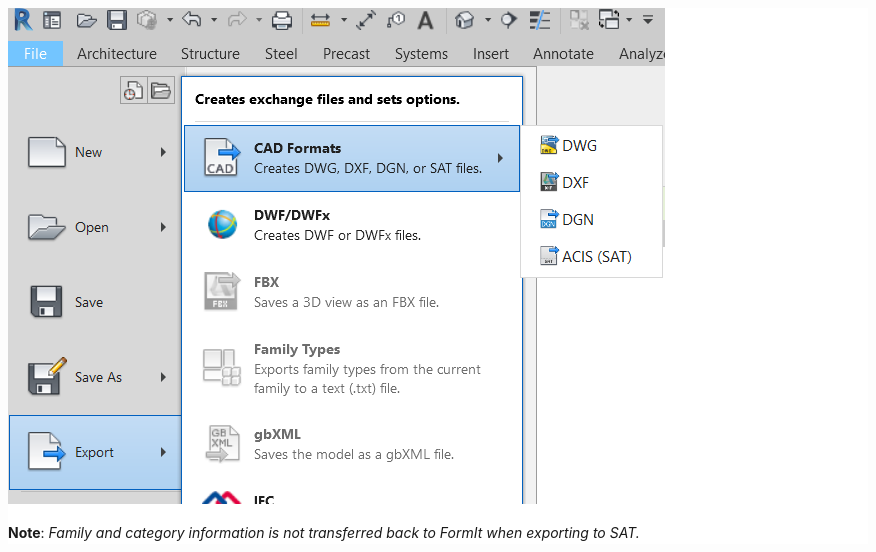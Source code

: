    ![](../.gitbook/assets/export-as-acis.png)

**Note**: _Family and category information is not transferred back to FormIt when exporting to SAT._

